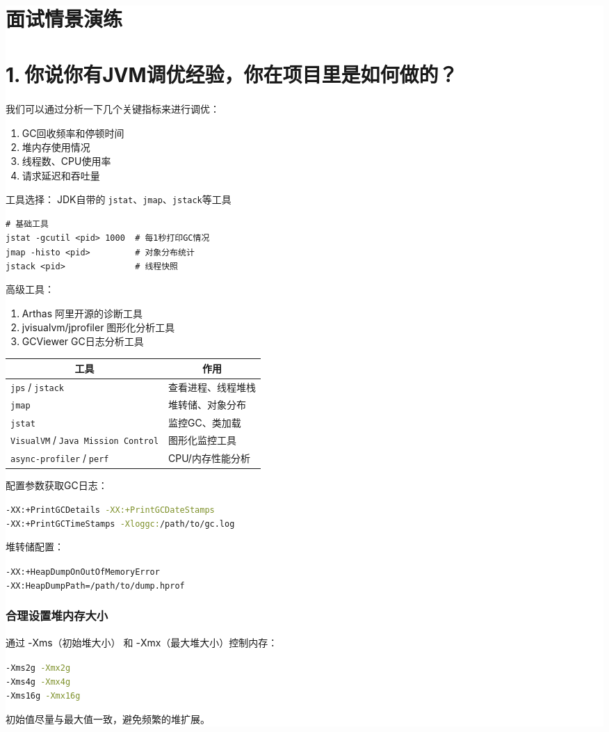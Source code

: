 # 面试情景演练


# 1. 你说你有JVM调优经验，你在项目里是如何做的？
我们可以通过分析一下几个关键指标来进行调优：
1. GC回收频率和停顿时间
2. 堆内存使用情况
3. 线程数、CPU使用率
4. 请求延迟和吞吐量


工具选择：
JDK自带的 `jstat`、`jmap`、`jstack`等工具
```shell
# 基础工具
jstat -gcutil <pid> 1000  # 每1秒打印GC情况
jmap -histo <pid>         # 对象分布统计
jstack <pid>              # 线程快照
```

高级工具：
1. Arthas 阿里开源的诊断工具
1. jvisualvm/jprofiler   图形化分析工具
3. GCViewer GC日志分析工具



| 工具                                  | 作用         |
| ----------------------------------- | ---------- |
| `jps` / `jstack`                    | 查看进程、线程堆栈  |
| `jmap`                              | 堆转储、对象分布   |
| `jstat`                             | 监控GC、类加载   |
| `VisualVM` / `Java Mission Control` | 图形化监控工具    |
| `async-profiler` / `perf`           | CPU/内存性能分析 |



配置参数获取GC日志：

```bash
-XX:+PrintGCDetails -XX:+PrintGCDateStamps 
-XX:+PrintGCTimeStamps -Xloggc:/path/to/gc.log
```

堆转储配置：
```bash
-XX:+HeapDumpOnOutOfMemoryError 
-XX:HeapDumpPath=/path/to/dump.hprof
```

### 合理设置堆内存大小
通过 -Xms（初始堆大小） 和 -Xmx（最大堆大小）控制内存：
```bash
-Xms2g -Xmx2g
-Xms4g -Xmx4g
-Xms16g -Xmx16g
```
初始值尽量与最大值一致，避免频繁的堆扩展。
